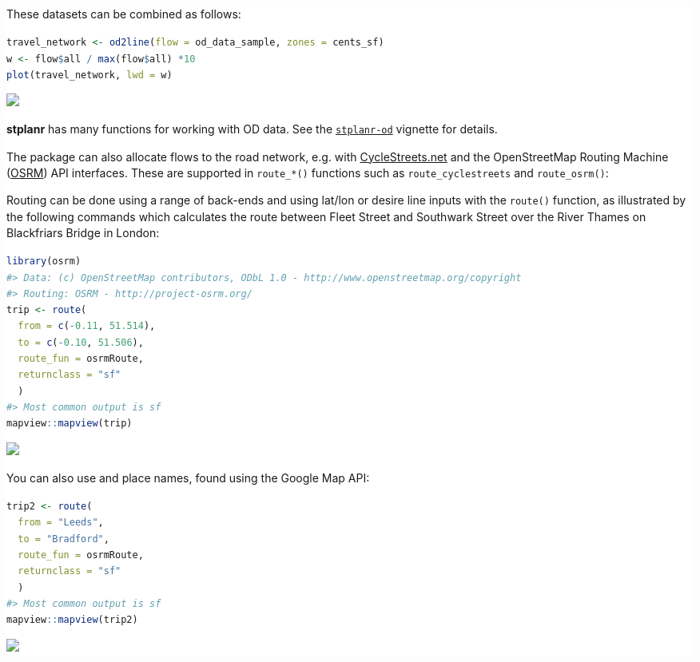 These datasets can be combined as follows:

``` r
travel_network <- od2line(flow = od_data_sample, zones = cents_sf)
w <- flow$all / max(flow$all) *10
plot(travel_network, lwd = w)
```

<img src="man/figures/README-plot1-1.png" width="100%" />

**stplanr** has many functions for working with OD data. See the
[`stplanr-od`](https://docs.ropensci.org/stplanr/articles/stplanr-od.html)
vignette for details.

The package can also allocate flows to the road network, e.g. with
[CycleStreets.net](https://www.cyclestreets.net/api/) and the
OpenStreetMap Routing Machine
([OSRM](https://github.com/Project-OSRM/osrm-backend)) API interfaces.
These are supported in `route_*()` functions such as
`route_cyclestreets` and `route_osrm()`:

Routing can be done using a range of back-ends and using lat/lon or
desire line inputs with the `route()` function, as illustrated by the
following commands which calculates the route between Fleet Street and
Southwark Street over the River Thames on Blackfriars Bridge in London:

``` r
library(osrm)
#> Data: (c) OpenStreetMap contributors, ODbL 1.0 - http://www.openstreetmap.org/copyright
#> Routing: OSRM - http://project-osrm.org/
trip <- route(
  from = c(-0.11, 51.514),
  to = c(-0.10, 51.506),
  route_fun = osrmRoute,
  returnclass = "sf"
  )
#> Most common output is sf
mapview::mapview(trip)
```

<img src="man/figures/README-unnamed-chunk-5-1.png" width="100%" />

You can also use and place names, found using the Google Map API:

``` r
trip2 <- route(
  from = "Leeds",
  to = "Bradford",
  route_fun = osrmRoute,
  returnclass = "sf"
  )
#> Most common output is sf
mapview::mapview(trip2)
```

<img src="man/figures/README-unnamed-chunk-6-1.png" width="100%" />
